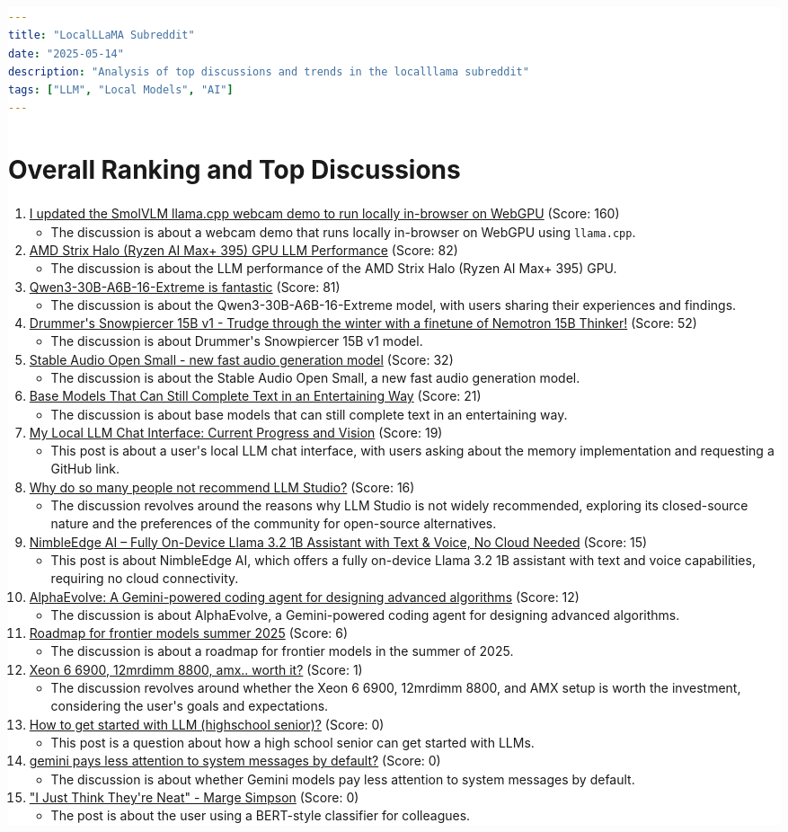 ```yaml
---
title: "LocalLLaMA Subreddit"
date: "2025-05-14"
description: "Analysis of top discussions and trends in the localllama subreddit"
tags: ["LLM", "Local Models", "AI"]
---
```


# Overall Ranking and Top Discussions
1.  [I updated the SmolVLM llama.cpp webcam demo to run locally in-browser on WebGPU](https://v.redd.it/or5b3ks8nr0f1) (Score: 160)
    * The discussion is about a webcam demo that runs locally in-browser on WebGPU using `llama.cpp`.
2.  [AMD Strix Halo (Ryzen AI Max+ 395) GPU LLM Performance](https://www.reddit.com/r/LocalLLaMA/comments/1kmi3ra/amd_strix_halo_ryzen_ai_max_395_gpu_llm/) (Score: 82)
    * The discussion is about the LLM performance of the AMD Strix Halo (Ryzen AI Max+ 395) GPU.
3.  [Qwen3-30B-A6B-16-Extreme is fantastic](https://www.reddit.com/r/LocalLLaMA/comments/1kmlu2y/qwen330ba6b16extreme_is_fantastic/) (Score: 81)
    * The discussion is about the Qwen3-30B-A6B-16-Extreme model, with users sharing their experiences and findings.
4.  [Drummer's Snowpiercer 15B v1 - Trudge through the winter with a finetune of Nemotron 15B Thinker!](https://huggingface.co/TheDrummer/Snowpiercer-15B-v1) (Score: 52)
    * The discussion is about Drummer's Snowpiercer 15B v1 model.
5.  [Stable Audio Open Small - new fast audio generation model](https://www.reddit.com/r/LocalLLaMA/comments/1kmi59x/stable_audio_open_small_new_fast_audio_generation/) (Score: 32)
    * The discussion is about the Stable Audio Open Small, a new fast audio generation model.
6.  [Base Models That Can Still Complete Text in an Entertaining Way](https://www.reddit.com/r/LocalLLaMA/comments/1kmmq6d/base_models_that_can_still_complete_text_in_an/) (Score: 21)
    * The discussion is about base models that can still complete text in an entertaining way.
7.  [My Local LLM Chat Interface: Current Progress and Vision](https://v.redd.it/0az6hifchs0f1) (Score: 19)
    * This post is about a user's local LLM chat interface, with users asking about the memory implementation and requesting a GitHub link.
8.  [Why do so many people not recommend LLM Studio?](https://www.reddit.com/r/LocalLLaMA/comments/1kmmo48/why_do_so_many_people_not_recommend_llm_studio/) (Score: 16)
    * The discussion revolves around the reasons why LLM Studio is not widely recommended, exploring its closed-source nature and the preferences of the community for open-source alternatives.
9.  [NimbleEdge AI – Fully On-Device Llama 3.2 1B Assistant with Text & Voice, No Cloud Needed](https://www.reddit.com/r/LocalLLaMA/comments/1kmjr1n/nimbleedge_ai_fully_ondevice_llama_32_1b/) (Score: 15)
    * This post is about NimbleEdge AI, which offers a fully on-device Llama 3.2 1B assistant with text and voice capabilities, requiring no cloud connectivity.
10. [AlphaEvolve: A Gemini-powered coding agent for designing advanced algorithms](https://i.redd.it/pj1r83skrs0f1.jpeg) (Score: 12)
    * The discussion is about AlphaEvolve, a Gemini-powered coding agent for designing advanced algorithms.
11. [Roadmap for frontier models summer 2025](https://www.reddit.com/r/LocalLLaMA/comments/1kmj3gl/roadmap_for_frontier_models_summer_2025/) (Score: 6)
    * The discussion is about a roadmap for frontier models in the summer of 2025.
12. [Xeon 6 6900, 12mrdimm 8800, amx.. worth it?](https://www.reddit.com/r/LocalLLaMA/comments/1kmksr5/xeon_6_6900_12mrdimm_8800_amx_worth_it/) (Score: 1)
    * The discussion revolves around whether the Xeon 6 6900, 12mrdimm 8800, and AMX setup is worth the investment, considering the user's goals and expectations.
13. [How to get started with LLM (highschool senior)?](https://i.redd.it/1zjivv8ags0f1.jpeg) (Score: 0)
    * This post is a question about how a high school senior can get started with LLMs.
14. [gemini pays less attention to system messages by default?](https://i.redd.it/r143ofbwwr0f1.png) (Score: 0)
    * The discussion is about whether Gemini models pay less attention to system messages by default.
15. ["I Just Think They're Neat" - Marge Simpson](https://i.redd.it/s5r8gzhdkr0f1.png) (Score: 0)
    * The post is about the user using a BERT-style classifier for colleagues.